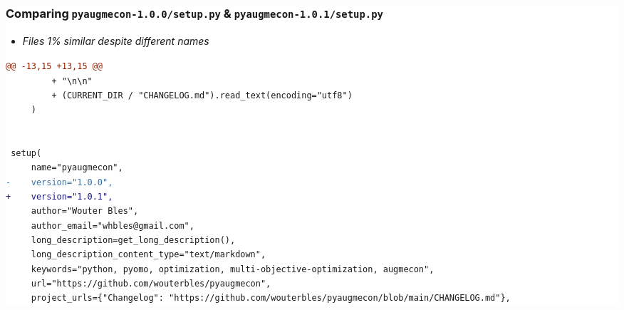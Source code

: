 ### Comparing `pyaugmecon-1.0.0/setup.py` & `pyaugmecon-1.0.1/setup.py`

 * *Files 1% similar despite different names*

```diff
@@ -13,15 +13,15 @@
         + "\n\n"
         + (CURRENT_DIR / "CHANGELOG.md").read_text(encoding="utf8")
     )
 
 
 setup(
     name="pyaugmecon",
-    version="1.0.0",
+    version="1.0.1",
     author="Wouter Bles",
     author_email="whbles@gmail.com",
     long_description=get_long_description(),
     long_description_content_type="text/markdown",
     keywords="python, pyomo, optimization, multi-objective-optimization, augmecon",
     url="https://github.com/wouterbles/pyaugmecon",
     project_urls={"Changelog": "https://github.com/wouterbles/pyaugmecon/blob/main/CHANGELOG.md"},
```

